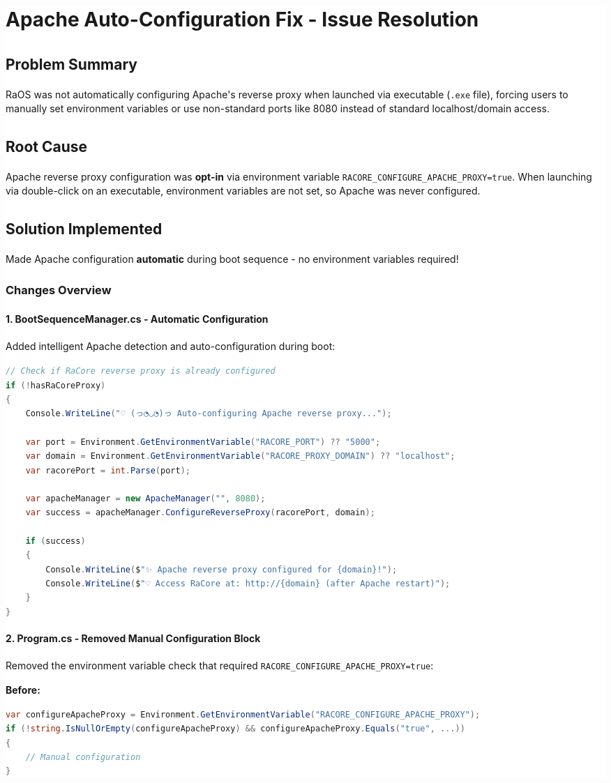 # Apache Auto-Configuration Fix - Issue Resolution

## Problem Summary
RaOS was not automatically configuring Apache's reverse proxy when launched via executable (`.exe` file), forcing users to manually set environment variables or use non-standard ports like 8080 instead of standard localhost/domain access.

## Root Cause
Apache reverse proxy configuration was **opt-in** via environment variable `RACORE_CONFIGURE_APACHE_PROXY=true`. When launching via double-click on an executable, environment variables are not set, so Apache was never configured.

## Solution Implemented
Made Apache configuration **automatic** during boot sequence - no environment variables required!

### Changes Overview

#### 1. BootSequenceManager.cs - Automatic Configuration
Added intelligent Apache detection and auto-configuration during boot:

```csharp
// Check if RaCore reverse proxy is already configured
if (!hasRaCoreProxy)
{
    Console.WriteLine("♡ (っ◔◡◔)っ Auto-configuring Apache reverse proxy...");
    
    var port = Environment.GetEnvironmentVariable("RACORE_PORT") ?? "5000";
    var domain = Environment.GetEnvironmentVariable("RACORE_PROXY_DOMAIN") ?? "localhost";
    var racorePort = int.Parse(port);
    
    var apacheManager = new ApacheManager("", 8080);
    var success = apacheManager.ConfigureReverseProxy(racorePort, domain);
    
    if (success)
    {
        Console.WriteLine($"✨ Apache reverse proxy configured for {domain}!");
        Console.WriteLine($"♡ Access RaCore at: http://{domain} (after Apache restart)");
    }
}
```

#### 2. Program.cs - Removed Manual Configuration Block
Removed the environment variable check that required `RACORE_CONFIGURE_APACHE_PROXY=true`:

**Before:**
```csharp
var configureApacheProxy = Environment.GetEnvironmentVariable("RACORE_CONFIGURE_APACHE_PROXY");
if (!string.IsNullOrEmpty(configureApacheProxy) && configureApacheProxy.Equals("true", ...))
{
    // Manual configuration
}
```
